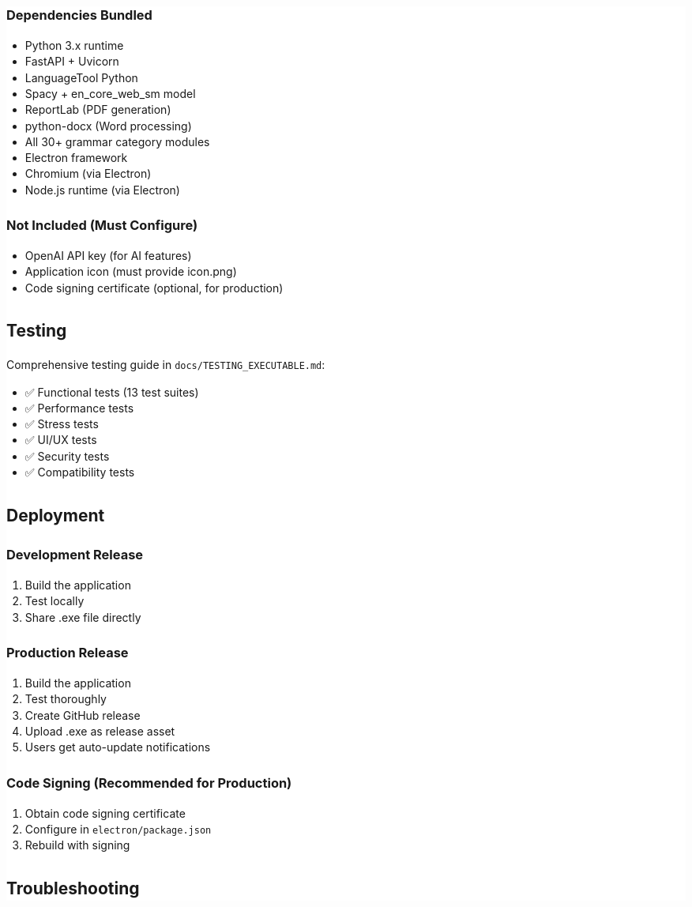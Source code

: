 ### Dependencies Bundled
- Python 3.x runtime
- FastAPI + Uvicorn
- LanguageTool Python
- Spacy + en_core_web_sm model
- ReportLab (PDF generation)
- python-docx (Word processing)
- All 30+ grammar category modules
- Electron framework
- Chromium (via Electron)
- Node.js runtime (via Electron)

### Not Included (Must Configure)
- OpenAI API key (for AI features)
- Application icon (must provide icon.png)
- Code signing certificate (optional, for production)

## Testing

Comprehensive testing guide in `docs/TESTING_EXECUTABLE.md`:

- ✅ Functional tests (13 test suites)
- ✅ Performance tests
- ✅ Stress tests
- ✅ UI/UX tests
- ✅ Security tests
- ✅ Compatibility tests

## Deployment

### Development Release
1. Build the application
2. Test locally
3. Share .exe file directly

### Production Release
1. Build the application
2. Test thoroughly
3. Create GitHub release
4. Upload .exe as release asset
5. Users get auto-update notifications

### Code Signing (Recommended for Production)
1. Obtain code signing certificate
2. Configure in `electron/package.json`
3. Rebuild with signing

## Troubleshooting
